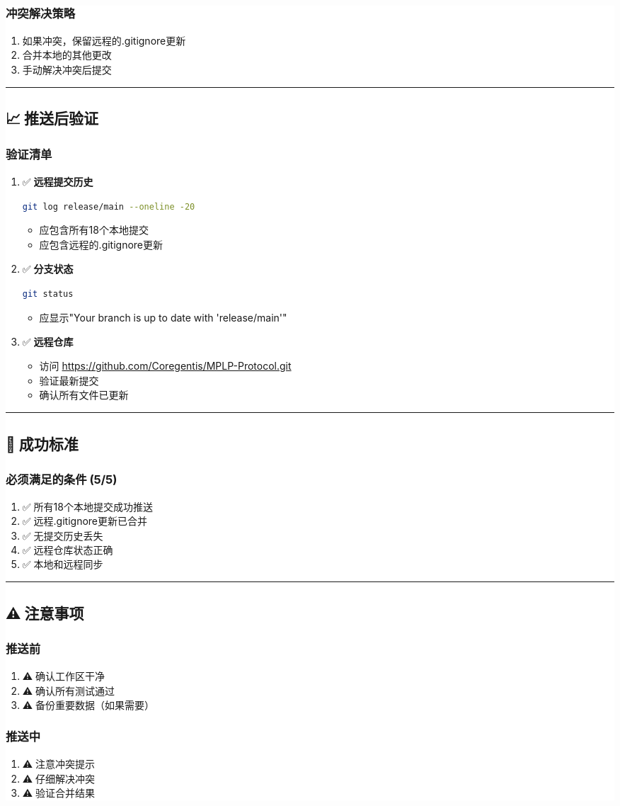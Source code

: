 ### **冲突解决策略**
1. 如果冲突，保留远程的.gitignore更新
2. 合并本地的其他更改
3. 手动解决冲突后提交

---

## 📈 **推送后验证**

### **验证清单**

1. ✅ **远程提交历史**
   ```bash
   git log release/main --oneline -20
   ```
   - 应包含所有18个本地提交
   - 应包含远程的.gitignore更新

2. ✅ **分支状态**
   ```bash
   git status
   ```
   - 应显示"Your branch is up to date with 'release/main'"

3. ✅ **远程仓库**
   - 访问 https://github.com/Coregentis/MPLP-Protocol.git
   - 验证最新提交
   - 确认所有文件已更新

---

## 🎊 **成功标准**

### **必须满足的条件** (5/5)

1. ✅ 所有18个本地提交成功推送
2. ✅ 远程.gitignore更新已合并
3. ✅ 无提交历史丢失
4. ✅ 远程仓库状态正确
5. ✅ 本地和远程同步

---

## ⚠️ **注意事项**

### **推送前**
1. ⚠️ 确认工作区干净
2. ⚠️ 确认所有测试通过
3. ⚠️ 备份重要数据（如果需要）

### **推送中**
1. ⚠️ 注意冲突提示
2. ⚠️ 仔细解决冲突
3. ⚠️ 验证合并结果

